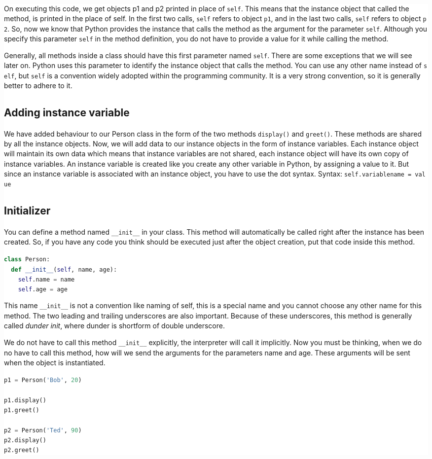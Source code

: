 On executing this code, we get objects p1 and p2 printed in place of `self`. This means that the instance object that called the method, is printed in the place of self. In the first two calls, `self` refers to object `p1`, and in the last two calls, `self` refers to object `p2`. So, now we know that Python provides the instance that calls the method as the argument for the parameter `self`. Although you specify this
parameter `self` in the method definition, you do not have to provide a value for it while calling the method.

Generally, all methods inside a class should have this first parameter named `self`. There are some exceptions that we will see later on. Python uses this parameter to identify the instance object that calls the method. You can use any other name instead of `self`, but `self` is a convention widely adopted within the programming community. It is a very strong convention, so it is generally better to adhere to it.

## Adding instance variable

We have added behaviour to our Person class in the form of the two methods `display()` and `greet()`. These methods are shared by all the instance objects. Now, we will add data to our instance objects in the form of instance variables. Each instance object will maintain its own data which means that instance variables are not shared, each instance object will have its own copy of instance variables. An instance variable is created like you create any other variable in Python, by assigning a value to it. But since an instance variable is associated with an instance object, you have to use the dot syntax. Syntax: `self.variablename = value`

## Initializer

You can define a method named `__init__` in your class. This method will automatically be called right after the instance has been created. So, if you have any code you think should be executed just after the object creation, put that code inside this method.

```python
class Person:
  def __init__(self, name, age):
    self.name = name
    self.age = age
```

This name `__init__` is not a convention like naming of self, this is a special name and you cannot choose any other name for this method. The two leading and trailing underscores are also important. Because of these underscores, this method is generally called _dunder init_, where dunder is shortform of double underscore.

We do not have to call this method `__init__` explicitly, the interpreter will call it implicitly. Now you must be thinking, when we do no have to call this method, how will we send the arguments for the parameters name and age. These arguments will be sent when the object is instantiated.

```python
p1 = Person('Bob', 20)

p1.display()
p1.greet()

p2 = Person('Ted', 90)
p2.display()
p2.greet()
```
